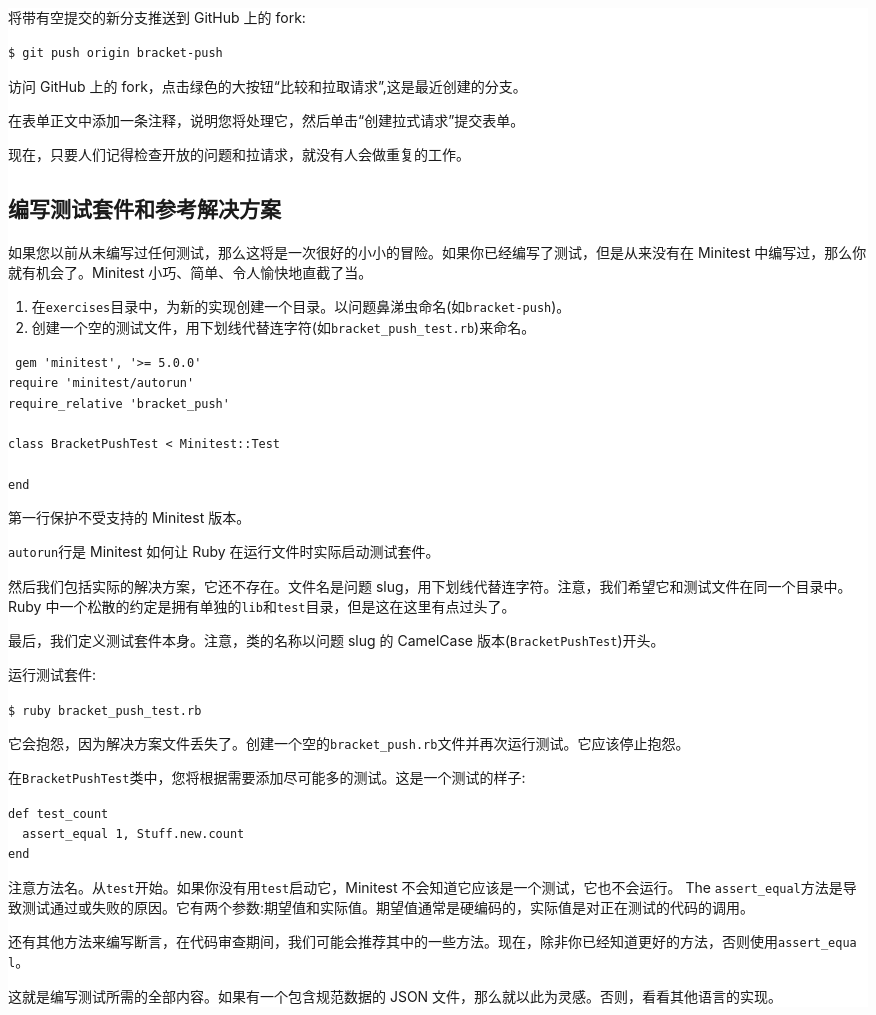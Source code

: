将带有空提交的新分支推送到 GitHub 上的 fork:

```
$ git push origin bracket-push 
```

访问 GitHub 上的 fork，点击绿色的大按钮“比较和拉取请求”,这是最近创建的分支。

在表单正文中添加一条注释，说明您将处理它，然后单击“创建拉式请求”提交表单。

现在，只要人们记得检查开放的问题和拉请求，就没有人会做重复的工作。

## 编写测试套件和参考解决方案

如果您以前从未编写过任何测试，那么这将是一次很好的小小的冒险。如果你已经编写了测试，但是从来没有在 Minitest 中编写过，那么你就有机会了。Minitest 小巧、简单、令人愉快地直截了当。

1.  在`exercises`目录中，为新的实现创建一个目录。以问题鼻涕虫命名(如`bracket-push`)。
2.  创建一个空的测试文件，用下划线代替连字符(如`bracket_push_test.rb`)来命名。

```
 gem 'minitest', '>= 5.0.0'
require 'minitest/autorun'
require_relative 'bracket_push'

class BracketPushTest < Minitest::Test

end 
```

第一行保护不受支持的 Minitest 版本。

`autorun`行是 Minitest 如何让 Ruby 在运行文件时实际启动测试套件。

然后我们包括实际的解决方案，它还不存在。文件名是问题 slug，用下划线代替连字符。注意，我们希望它和测试文件在同一个目录中。Ruby 中一个松散的约定是拥有单独的`lib`和`test`目录，但是这在这里有点过头了。

最后，我们定义测试套件本身。注意，类的名称以问题 slug 的 CamelCase 版本(`BracketPushTest`)开头。

运行测试套件:

```
$ ruby bracket_push_test.rb 
```

它会抱怨，因为解决方案文件丢失了。创建一个空的`bracket_push.rb`文件并再次运行测试。它应该停止抱怨。

在`BracketPushTest`类中，您将根据需要添加尽可能多的测试。这是一个测试的样子:

```
def test_count
  assert_equal 1, Stuff.new.count
end 
```

注意方法名。从`test`开始。如果你没有用`test`启动它，Minitest 不会知道它应该是一个测试，它也不会运行。 The `assert_equal`方法是导致测试通过或失败的原因。它有两个参数:期望值和实际值。期望值通常是硬编码的，实际值是对正在测试的代码的调用。

还有其他方法来编写断言，在代码审查期间，我们可能会推荐其中的一些方法。现在，除非你已经知道更好的方法，否则使用`assert_equal`。

这就是编写测试所需的全部内容。如果有一个包含规范数据的 JSON 文件，那么就以此为灵感。否则，看看其他语言的实现。
